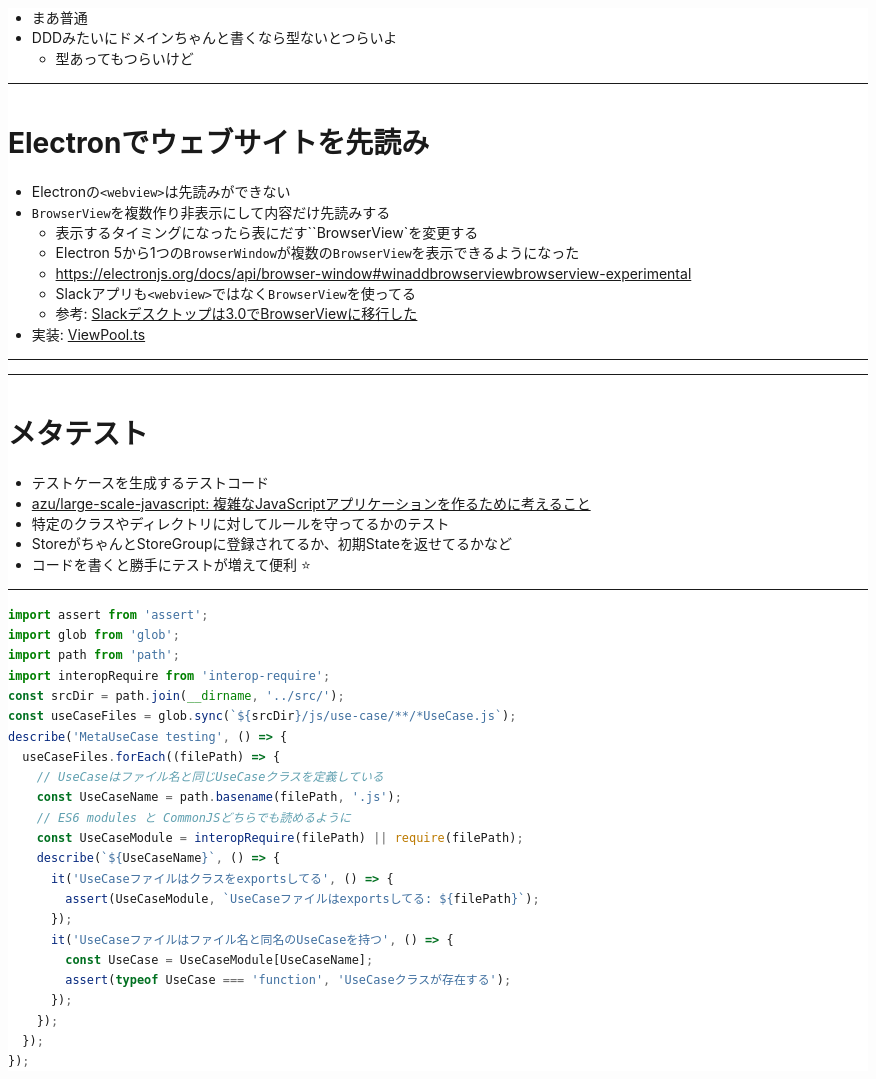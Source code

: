 - まあ普通
- DDDみたいにドメインちゃんと書くなら型ないとつらいよ
	- 型あってもつらいけど

----

# Electronでウェブサイトを先読み

- Electronの`<webview>`は先読みができない
- `BrowserView`を複数作り非表示にして内容だけ先読みする
	- 表示するタイミングになったら表にだす``BrowserView`を変更する
	- Electron 5から1つの`BrowserWindow`が複数の`BrowserView`を表示できるようになった
	- <https://electronjs.org/docs/api/browser-window#winaddbrowserviewbrowserview-experimental>
	- Slackアプリも`<webview>`ではなく`BrowserView`を使ってる
	- 参考: [Slackデスクトップは3.0でBrowserViewに移行した](https://www.infoq.com/jp/news/2017/12/slack-browser-view-3/)
- 実装: [ViewPool.ts](https://github.com/azu/faao/blob/master/main-src/ViewPool.ts)

----

![fit, pool](./img/pool.mp4)

----

# メタテスト

- テストケースを生成するテストコード
- [azu/large-scale-javascript: 複雑なJavaScriptアプリケーションを作るために考えること](https://github.com/azu/large-scale-javascript "azu/large-scale-javascript: 複雑なJavaScriptアプリケーションを作るために考えること")
- 特定のクラスやディレクトリに対してルールを守ってるかのテスト
- StoreがちゃんとStoreGroupに登録されてるか、初期Stateを返せてるかなど
- コードを書くと勝手にテストが増えて便利 :star:

----

```js
import assert from 'assert';
import glob from 'glob';
import path from 'path';
import interopRequire from 'interop-require';
const srcDir = path.join(__dirname, '../src/');
const useCaseFiles = glob.sync(`${srcDir}/js/use-case/**/*UseCase.js`);
describe('MetaUseCase testing', () => {
  useCaseFiles.forEach((filePath) => {
    // UseCaseはファイル名と同じUseCaseクラスを定義している
    const UseCaseName = path.basename(filePath, '.js');
    // ES6 modules と CommonJSどちらでも読めるように
    const UseCaseModule = interopRequire(filePath) || require(filePath);
    describe(`${UseCaseName}`, () => {
      it('UseCaseファイルはクラスをexportsしてる', () => {
        assert(UseCaseModule, `UseCaseファイルはexportsしてる: ${filePath}`);
      });
      it('UseCaseファイルはファイル名と同名のUseCaseを持つ', () => {
        const UseCase = UseCaseModule[UseCaseName];
        assert(typeof UseCase === 'function', 'UseCaseクラスが存在する');
      });
    });
  });
});
```


[Web scratch]: https://efcl.info/ "Web scratch"
[JSer.info]: https://jser.info/ "JSer.info"
[^ドメイン駆動設計]: レイヤー化とドメインモデル層を持つ設計や開発思想
[^モデル]: ここでいうモデルはEntityとかValue Objectを含めたドメイン上のモデルクラス
[^読]: えぬはいばーねいと